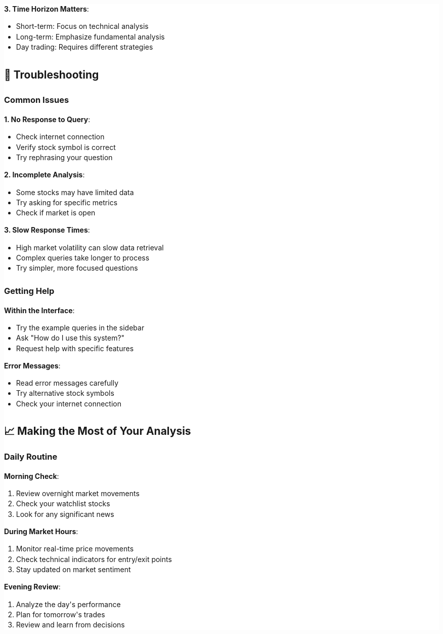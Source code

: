 **3. Time Horizon Matters**:
- Short-term: Focus on technical analysis
- Long-term: Emphasize fundamental analysis
- Day trading: Requires different strategies

## 🔧 Troubleshooting

### Common Issues

**1. No Response to Query**:
- Check internet connection
- Verify stock symbol is correct
- Try rephrasing your question

**2. Incomplete Analysis**:
- Some stocks may have limited data
- Try asking for specific metrics
- Check if market is open

**3. Slow Response Times**:
- High market volatility can slow data retrieval
- Complex queries take longer to process
- Try simpler, more focused questions

### Getting Help

**Within the Interface**:
- Try the example queries in the sidebar
- Ask "How do I use this system?"
- Request help with specific features

**Error Messages**:
- Read error messages carefully
- Try alternative stock symbols
- Check your internet connection

## 📈 Making the Most of Your Analysis

### Daily Routine

**Morning Check**:
1. Review overnight market movements
2. Check your watchlist stocks
3. Look for any significant news

**During Market Hours**:
1. Monitor real-time price movements
2. Check technical indicators for entry/exit points
3. Stay updated on market sentiment

**Evening Review**:
1. Analyze the day's performance
2. Plan for tomorrow's trades
3. Review and learn from decisions
